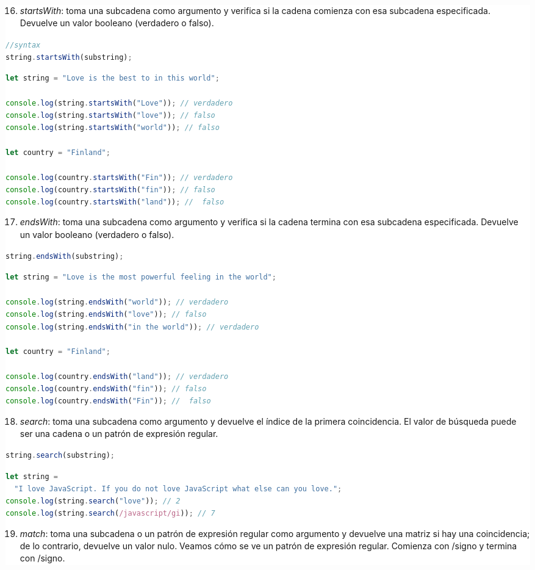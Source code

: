 16. _startsWith_: toma una subcadena como argumento y verifica si la cadena comienza con esa subcadena especificada. Devuelve un valor booleano (verdadero o falso).

```js
//syntax
string.startsWith(substring);
```

```js
let string = "Love is the best to in this world";

console.log(string.startsWith("Love")); // verdadero
console.log(string.startsWith("love")); // falso
console.log(string.startsWith("world")); // falso

let country = "Finland";

console.log(country.startsWith("Fin")); // verdadero
console.log(country.startsWith("fin")); // falso
console.log(country.startsWith("land")); //  falso
```

17. _endsWith_: toma una subcadena como argumento y verifica si la cadena termina con esa subcadena especificada. Devuelve un valor booleano (verdadero o falso).

```js
string.endsWith(substring);
```

```js
let string = "Love is the most powerful feeling in the world";

console.log(string.endsWith("world")); // verdadero
console.log(string.endsWith("love")); // falso
console.log(string.endsWith("in the world")); // verdadero

let country = "Finland";

console.log(country.endsWith("land")); // verdadero
console.log(country.endsWith("fin")); // falso
console.log(country.endsWith("Fin")); //  falso
```

18. _search_: toma una subcadena como argumento y devuelve el índice de la primera coincidencia. El valor de búsqueda puede ser una cadena o un patrón de expresión regular.

```js
string.search(substring);
```

```js
let string =
  "I love JavaScript. If you do not love JavaScript what else can you love.";
console.log(string.search("love")); // 2
console.log(string.search(/javascript/gi)); // 7
```

19. _match_: toma una subcadena o un patrón de expresión regular como argumento y devuelve una matriz si hay una coincidencia; de lo contrario, devuelve un valor nulo. Veamos cómo se ve un patrón de expresión regular. Comienza con /signo y termina con /signo.

